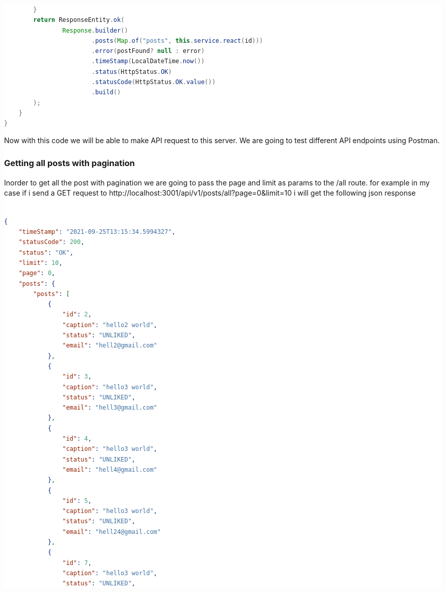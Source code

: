 ````java
        }
        return ResponseEntity.ok(
                Response.builder()
                        .posts(Map.of("posts", this.service.react(id)))
                        .error(postFound? null : error)
                        .timeStamp(LocalDateTime.now())
                        .status(HttpStatus.OK)
                        .statusCode(HttpStatus.OK.value())
                        .build()
        );
    }
}

````
Now with this code we will be able to make API request to this server. We are going to test different API endpoints
using Postman. 

### Getting all posts with pagination
Inorder to get all the post with pagination we are going to pass the page and limit as params to the /all route. for example
in my case if i send a GET request to http://localhost:3001/api/v1/posts/all?page=0&limit=10 i will get the following json
response

```json

{
    "timeStamp": "2021-09-25T13:15:34.5994327",
    "statusCode": 200,
    "status": "OK",
    "limit": 10,
    "page": 0,
    "posts": {
        "posts": [
            {
                "id": 2,
                "caption": "hello2 world",
                "status": "UNLIKED",
                "email": "hell2@gmail.com"
            },
            {
                "id": 3,
                "caption": "hello3 world",
                "status": "UNLIKED",
                "email": "hell3@gmail.com"
            },
            {
                "id": 4,
                "caption": "hello3 world",
                "status": "UNLIKED",
                "email": "hell4@gmail.com"
            },
            {
                "id": 5,
                "caption": "hello3 world",
                "status": "UNLIKED",
                "email": "hell24@gmail.com"
            },
            {
                "id": 7,
                "caption": "hello3 world",
                "status": "UNLIKED",
```
